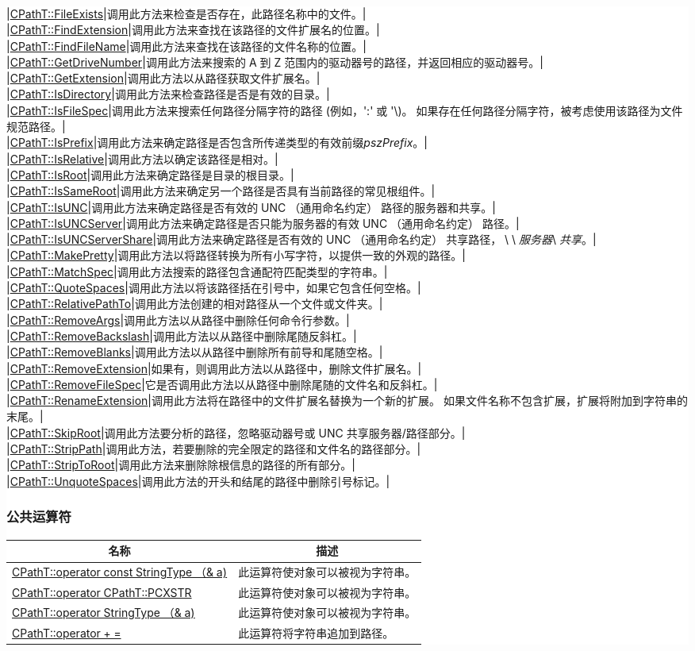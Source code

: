 |[CPathT::FileExists](#fileexists)|调用此方法来检查是否存在，此路径名称中的文件。|  
|[CPathT::FindExtension](#findextension)|调用此方法来查找在该路径的文件扩展名的位置。|  
|[CPathT::FindFileName](#findfilename)|调用此方法来查找在该路径的文件名称的位置。|  
|[CPathT::GetDriveNumber](#getdrivenumber)|调用此方法来搜索的 A 到 Z 范围内的驱动器号的路径，并返回相应的驱动器号。|  
|[CPathT::GetExtension](#getextension)|调用此方法以从路径获取文件扩展名。|  
|[CPathT::IsDirectory](#isdirectory)|调用此方法来检查路径是否是有效的目录。|  
|[CPathT::IsFileSpec](#isfilespec)|调用此方法来搜索任何路径分隔字符的路径 (例如，':' 或 '\\)。 如果存在任何路径分隔字符，被考虑使用该路径为文件规范路径。|  
|[CPathT::IsPrefix](#isprefix)|调用此方法来确定路径是否包含所传递类型的有效前缀*pszPrefix*。|  
|[CPathT::IsRelative](#isrelative)|调用此方法以确定该路径是相对。|  
|[CPathT::IsRoot](#isroot)|调用此方法来确定路径是目录的根目录。|  
|[CPathT::IsSameRoot](#issameroot)|调用此方法来确定另一个路径是否具有当前路径的常见根组件。|  
|[CPathT::IsUNC](#isunc)|调用此方法来确定路径是否有效的 UNC （通用命名约定） 路径的服务器和共享。|  
|[CPathT::IsUNCServer](#isuncserver)|调用此方法来确定路径是否只能为服务器的有效 UNC （通用命名约定） 路径。|  
|[CPathT::IsUNCServerShare](#isuncservershare)|调用此方法来确定路径是否有效的 UNC （通用命名约定） 共享路径， \\ \ *服务器*\ *共享*。|  
|[CPathT::MakePretty](#makepretty)|调用此方法以将路径转换为所有小写字符，以提供一致的外观的路径。|  
|[CPathT::MatchSpec](#matchspec)|调用此方法搜索的路径包含通配符匹配类型的字符串。|  
|[CPathT::QuoteSpaces](#quotespaces)|调用此方法以将该路径括在引号中，如果它包含任何空格。|  
|[CPathT::RelativePathTo](#relativepathto)|调用此方法创建的相对路径从一个文件或文件夹。|  
|[CPathT::RemoveArgs](#removeargs)|调用此方法以从路径中删除任何命令行参数。|  
|[CPathT::RemoveBackslash](#removebackslash)|调用此方法以从路径中删除尾随反斜杠。|  
|[CPathT::RemoveBlanks](#removeblanks)|调用此方法以从路径中删除所有前导和尾随空格。|  
|[CPathT::RemoveExtension](#removeextension)|如果有，则调用此方法以从路径中，删除文件扩展名。|  
|[CPathT::RemoveFileSpec](#removefilespec)|它是否调用此方法以从路径中删除尾随的文件名和反斜杠。|  
|[CPathT::RenameExtension](#renameextension)|调用此方法将在路径中的文件扩展名替换为一个新的扩展。 如果文件名称不包含扩展，扩展将附加到字符串的末尾。|  
|[CPathT::SkipRoot](#skiproot)|调用此方法要分析的路径，忽略驱动器号或 UNC 共享服务器/路径部分。|  
|[CPathT::StripPath](#strippath)|调用此方法，若要删除的完全限定的路径和文件名的路径部分。|  
|[CPathT::StripToRoot](#striptoroot)|调用此方法来删除除根信息的路径的所有部分。|  
|[CPathT::UnquoteSpaces](#unquotespaces)|调用此方法的开头和结尾的路径中删除引号标记。|  
  
### <a name="public-operators"></a>公共运算符  
  
|名称|描述|  
|----------|-----------------|  
|[CPathT::operator const StringType （& a)](#operator_const_stringtype_amp)|此运算符使对象可以被视为字符串。|  
|[CPathT::operator CPathT::PCXSTR](#operator_cpatht__pcxstr)|此运算符使对象可以被视为字符串。|  
|[CPathT::operator StringType （& a)](#operator_stringtype)|此运算符使对象可以被视为字符串。|  
|[CPathT::operator + =](#operator_add_eq)|此运算符将字符串追加到路径。|  
  